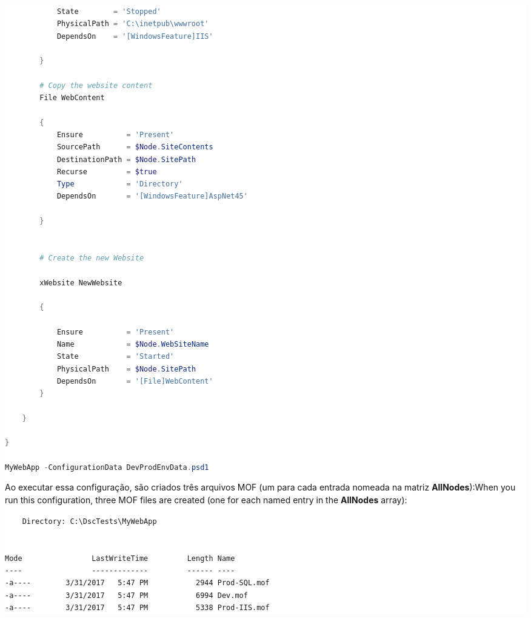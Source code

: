 ```powershell
            State        = 'Stopped'
            PhysicalPath = 'C:\inetpub\wwwroot'
            DependsOn    = '[WindowsFeature]IIS'

        }

        # Copy the website content
        File WebContent

        {
            Ensure          = 'Present'
            SourcePath      = $Node.SiteContents
            DestinationPath = $Node.SitePath
            Recurse         = $true
            Type            = 'Directory'
            DependsOn       = '[WindowsFeature]AspNet45'

        }


        # Create the new Website

        xWebsite NewWebsite

        {

            Ensure          = 'Present'
            Name            = $Node.WebSiteName
            State           = 'Started'
            PhysicalPath    = $Node.SitePath
            DependsOn       = '[File]WebContent'
        }

    }

}

MyWebApp -ConfigurationData DevProdEnvData.psd1
```

<span data-ttu-id="cb2d5-132">Ao executar essa configuração, são criados três arquivos MOF (um para cada entrada nomeada na matriz **AllNodes**):</span><span class="sxs-lookup"><span data-stu-id="cb2d5-132">When you run this configuration, three MOF files are created (one for each named entry in the **AllNodes** array):</span></span>

```
    Directory: C:\DscTests\MyWebApp


Mode                LastWriteTime         Length Name
----                -------------         ------ ----
-a----        3/31/2017   5:47 PM           2944 Prod-SQL.mof
-a----        3/31/2017   5:47 PM           6994 Dev.mof
-a----        3/31/2017   5:47 PM           5338 Prod-IIS.mof
```
